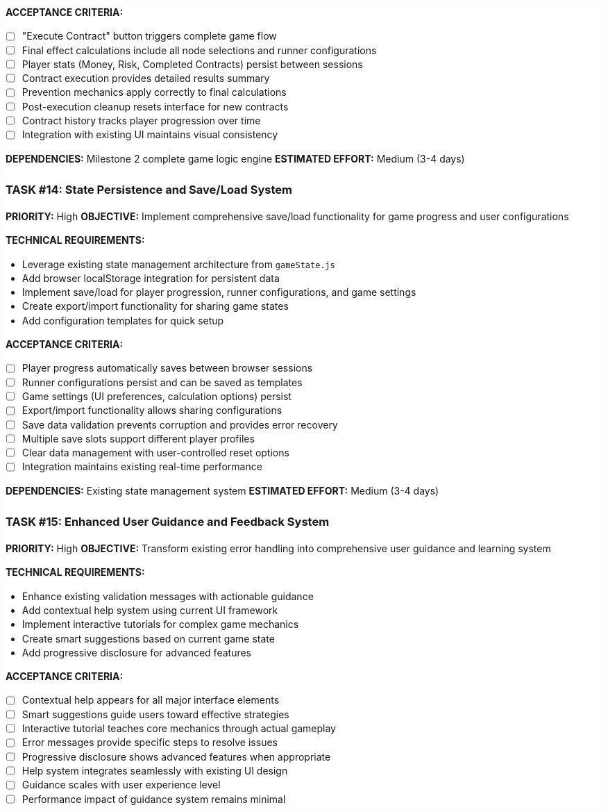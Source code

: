 **ACCEPTANCE CRITERIA:**
- [ ] "Execute Contract" button triggers complete game flow
- [ ] Final effect calculations include all node selections and runner configurations
- [ ] Player stats (Money, Risk, Completed Contracts) persist between sessions
- [ ] Contract execution provides detailed results summary
- [ ] Prevention mechanics apply correctly to final calculations
- [ ] Post-execution cleanup resets interface for new contracts
- [ ] Contract history tracks player progression over time
- [ ] Integration with existing UI maintains visual consistency

**DEPENDENCIES:** Milestone 2 complete game logic engine
**ESTIMATED EFFORT:** Medium (3-4 days)

### TASK #14: State Persistence and Save/Load System
**PRIORITY:** High
**OBJECTIVE:** Implement comprehensive save/load functionality for game progress and user configurations

**TECHNICAL REQUIREMENTS:**
- Leverage existing state management architecture from `gameState.js`
- Add browser localStorage integration for persistent data
- Implement save/load for player progression, runner configurations, and game settings
- Create export/import functionality for sharing game states
- Add configuration templates for quick setup

**ACCEPTANCE CRITERIA:**
- [ ] Player progress automatically saves between browser sessions
- [ ] Runner configurations persist and can be saved as templates
- [ ] Game settings (UI preferences, calculation options) persist
- [ ] Export/import functionality allows sharing configurations
- [ ] Save data validation prevents corruption and provides error recovery
- [ ] Multiple save slots support different player profiles
- [ ] Clear data management with user-controlled reset options
- [ ] Integration maintains existing real-time performance

**DEPENDENCIES:** Existing state management system
**ESTIMATED EFFORT:** Medium (3-4 days)

### TASK #15: Enhanced User Guidance and Feedback System
**PRIORITY:** High
**OBJECTIVE:** Transform existing error handling into comprehensive user guidance and learning system

**TECHNICAL REQUIREMENTS:**
- Enhance existing validation messages with actionable guidance
- Add contextual help system using current UI framework
- Implement interactive tutorials for complex game mechanics
- Create smart suggestions based on current game state
- Add progressive disclosure for advanced features

**ACCEPTANCE CRITERIA:**
- [ ] Contextual help appears for all major interface elements
- [ ] Smart suggestions guide users toward effective strategies
- [ ] Interactive tutorial teaches core mechanics through actual gameplay
- [ ] Error messages provide specific steps to resolve issues
- [ ] Progressive disclosure shows advanced features when appropriate
- [ ] Help system integrates seamlessly with existing UI design
- [ ] Guidance scales with user experience level
- [ ] Performance impact of guidance system remains minimal
